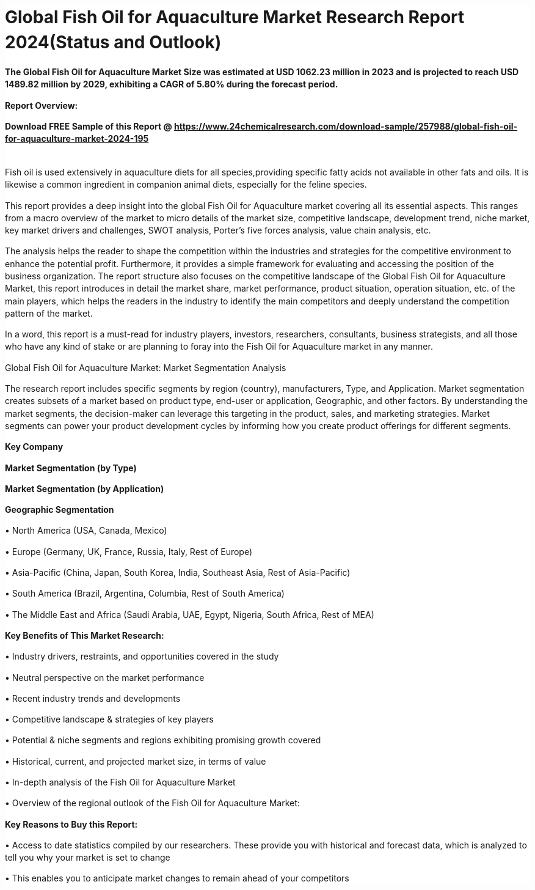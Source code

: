 <h1>Global Fish Oil for Aquaculture Market Research Report 2024(Status and Outlook)</h1><p><strong>The Global Fish Oil for Aquaculture Market Size was estimated at USD 1062.23 million in 2023 and is projected to reach USD 1489.82 million by 2029, exhibiting a CAGR of 5.80% during the forecast period.</strong></p><p>
</p><p><strong>Report Overview:</strong></p><div><b>Download FREE Sample of this Report @ 
            <a href="https://www.24chemicalresearch.com/download-sample/257988/global-fish-oil-for-aquaculture-market-2024-195">
            https://www.24chemicalresearch.com/download-sample/257988/global-fish-oil-for-aquaculture-market-2024-195</a></b></div><br><p>
Fish oil is used extensively in aquaculture diets for all species,providing specific fatty acids not available in other fats and oils. It is likewise a common ingredient in companion animal diets, especially for the feline species.</p><p>
This report provides a deep insight into the global Fish Oil for Aquaculture market covering all its essential aspects. This ranges from a macro overview of the market to micro details of the market size, competitive landscape, development trend, niche market, key market drivers and challenges, SWOT analysis, Porter’s five forces analysis, value chain analysis, etc.</p><p>
The analysis helps the reader to shape the competition within the industries and strategies for the competitive environment to enhance the potential profit. Furthermore, it provides a simple framework for evaluating and accessing the position of the business organization. The report structure also focuses on the competitive landscape of the Global Fish Oil for Aquaculture Market, this report introduces in detail the market share, market performance, product situation, operation situation, etc. of the main players, which helps the readers in the industry to identify the main competitors and deeply understand the competition pattern of the market.</p><p>
In a word, this report is a must-read for industry players, investors, researchers, consultants, business strategists, and all those who have any kind of stake or are planning to foray into the Fish Oil for Aquaculture market in any manner.</p><p>
Global Fish Oil for Aquaculture Market: Market Segmentation Analysis</p><p>
The research report includes specific segments by region (country), manufacturers, Type, and Application. Market segmentation creates subsets of a market based on product type, end-user or application, Geographic, and other factors. By understanding the market segments, the decision-maker can leverage this targeting in the product, sales, and marketing strategies. Market segments can power your product development cycles by informing how you create product offerings for different segments.</p><p>
<strong>Key Company</strong></p><p>
</p><p>
</p><p></p><p>
<strong>Market Segmentation (by Type)</strong></p><p>
</p><p>
</p><p></p><p>
<strong>Market Segmentation (by Application)</strong></p><p>
</p><p>
</p><p></p><p>
<strong>Geographic Segmentation</strong></p><p>
• North America (USA, Canada, Mexico)</p><p>
• Europe (Germany, UK, France, Russia, Italy, Rest of Europe)</p><p>
• Asia-Pacific (China, Japan, South Korea, India, Southeast Asia, Rest of Asia-Pacific)</p><p>
• South America (Brazil, Argentina, Columbia, Rest of South America)</p><p>
• The Middle East and Africa (Saudi Arabia, UAE, Egypt, Nigeria, South Africa, Rest of MEA)</p><p>
</p><p>
<strong>Key Benefits of This Market Research:</strong></p><p>
• Industry drivers, restraints, and opportunities covered in the study</p><p>
• Neutral perspective on the market performance</p><p>
• Recent industry trends and developments</p><p>
• Competitive landscape &amp; strategies of key players</p><p>
• Potential &amp; niche segments and regions exhibiting promising growth covered</p><p>
• Historical, current, and projected market size, in terms of value</p><p>
• In-depth analysis of the Fish Oil for Aquaculture Market</p><p>
• Overview of the regional outlook of the Fish Oil for Aquaculture Market:</p><p>
</p><p>
<strong>Key Reasons to Buy this Report:</strong></p><p>
• Access to date statistics compiled by our researchers. These provide you with historical and forecast data, which is analyzed to tell you why your market is set to change</p><p>
• This enables you to anticipate market changes to remain ahead of your competitors</p><p>
